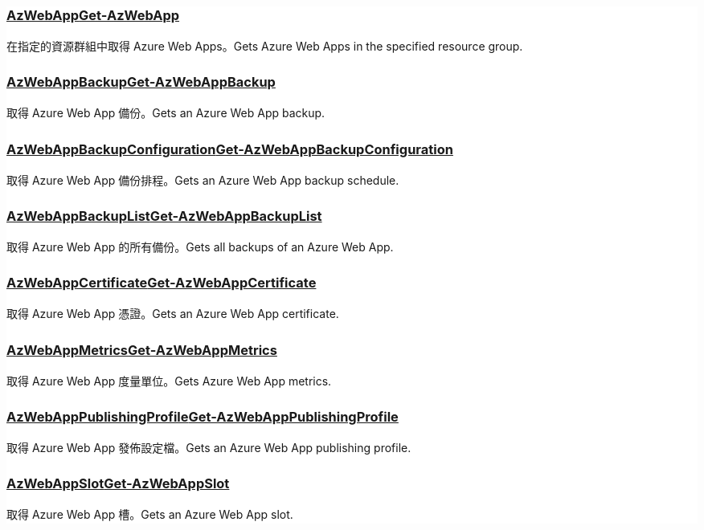 ### [<span data-ttu-id="243bb-111">AzWebApp</span><span class="sxs-lookup"><span data-stu-id="243bb-111">Get-AzWebApp</span></span>](Get-AzWebApp.md)
<span data-ttu-id="243bb-112">在指定的資源群組中取得 Azure Web Apps。</span><span class="sxs-lookup"><span data-stu-id="243bb-112">Gets Azure Web Apps in the specified resource group.</span></span>

### [<span data-ttu-id="243bb-113">AzWebAppBackup</span><span class="sxs-lookup"><span data-stu-id="243bb-113">Get-AzWebAppBackup</span></span>](Get-AzWebAppBackup.md)
<span data-ttu-id="243bb-114">取得 Azure Web App 備份。</span><span class="sxs-lookup"><span data-stu-id="243bb-114">Gets an Azure Web App backup.</span></span>

### [<span data-ttu-id="243bb-115">AzWebAppBackupConfiguration</span><span class="sxs-lookup"><span data-stu-id="243bb-115">Get-AzWebAppBackupConfiguration</span></span>](Get-AzWebAppBackupConfiguration.md)
<span data-ttu-id="243bb-116">取得 Azure Web App 備份排程。</span><span class="sxs-lookup"><span data-stu-id="243bb-116">Gets an Azure Web App backup schedule.</span></span>

### [<span data-ttu-id="243bb-117">AzWebAppBackupList</span><span class="sxs-lookup"><span data-stu-id="243bb-117">Get-AzWebAppBackupList</span></span>](Get-AzWebAppBackupList.md)
<span data-ttu-id="243bb-118">取得 Azure Web App 的所有備份。</span><span class="sxs-lookup"><span data-stu-id="243bb-118">Gets all backups of an Azure Web App.</span></span>

### [<span data-ttu-id="243bb-119">AzWebAppCertificate</span><span class="sxs-lookup"><span data-stu-id="243bb-119">Get-AzWebAppCertificate</span></span>](Get-AzWebAppCertificate.md)
<span data-ttu-id="243bb-120">取得 Azure Web App 憑證。</span><span class="sxs-lookup"><span data-stu-id="243bb-120">Gets an Azure Web App certificate.</span></span>

### [<span data-ttu-id="243bb-121">AzWebAppMetrics</span><span class="sxs-lookup"><span data-stu-id="243bb-121">Get-AzWebAppMetrics</span></span>](Get-AzWebAppMetrics.md)
<span data-ttu-id="243bb-122">取得 Azure Web App 度量單位。</span><span class="sxs-lookup"><span data-stu-id="243bb-122">Gets Azure Web App metrics.</span></span>

### [<span data-ttu-id="243bb-123">AzWebAppPublishingProfile</span><span class="sxs-lookup"><span data-stu-id="243bb-123">Get-AzWebAppPublishingProfile</span></span>](Get-AzWebAppPublishingProfile.md)
<span data-ttu-id="243bb-124">取得 Azure Web App 發佈設定檔。</span><span class="sxs-lookup"><span data-stu-id="243bb-124">Gets an Azure Web App publishing profile.</span></span>

### [<span data-ttu-id="243bb-125">AzWebAppSlot</span><span class="sxs-lookup"><span data-stu-id="243bb-125">Get-AzWebAppSlot</span></span>](Get-AzWebAppSlot.md)
<span data-ttu-id="243bb-126">取得 Azure Web App 槽。</span><span class="sxs-lookup"><span data-stu-id="243bb-126">Gets an Azure Web App slot.</span></span>
